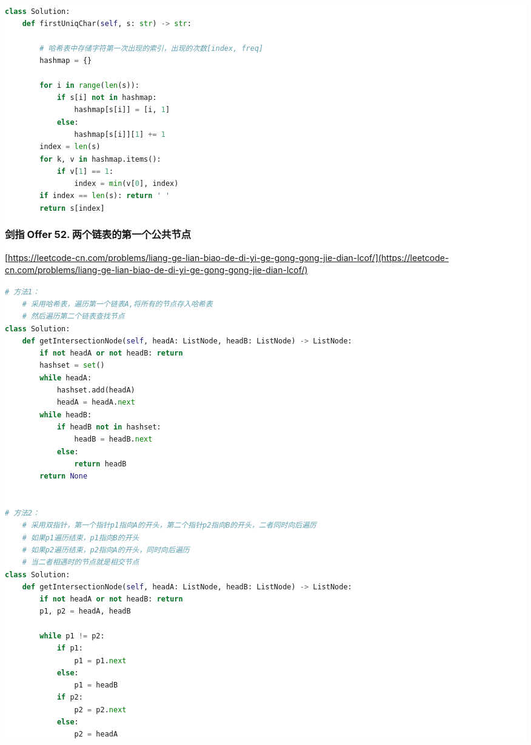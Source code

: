 ```python
class Solution:
    def firstUniqChar(self, s: str) -> str:

        # 哈希表中存储字符第一次出现的索引，出现的次数[index, freq]
        hashmap = {}

        for i in range(len(s)):
            if s[i] not in hashmap:
                hashmap[s[i]] = [i, 1]
            else:
                hashmap[s[i]][1] += 1
        index = len(s)
        for k, v in hashmap.items():
            if v[1] == 1:
                index = min(v[0], index)
        if index == len(s): return ' '
        return s[index]
```



### 剑指 Offer 52. 两个链表的第一个公共节点


[https://leetcode-cn.com/problems/liang-ge-lian-biao-de-di-yi-ge-gong-gong-jie-dian-lcof/](https://leetcode-cn.com/problems/liang-ge-lian-biao-de-di-yi-ge-gong-gong-jie-dian-lcof/)

```python
# 方法1：
    # 采用哈希表，遍历第一个链表A,将所有的节点存入哈希表
    # 然后遍历第二个链表查找节点
class Solution:
    def getIntersectionNode(self, headA: ListNode, headB: ListNode) -> ListNode:
        if not headA or not headB: return 
        hashset = set()
        while headA:
            hashset.add(headA)
            headA = headA.next
        while headB:
            if headB not in hashset:
                headB = headB.next
            else:
                return headB
        return None
        
        
# 方法2：
    # 采用双指针，第一个指针p1指向A的开头，第二个指针p2指向B的开头，二者同时向后遍厉
    # 如果p1遍历结束，p1指向B的开头
    # 如果p2遍历结束，p2指向A的开头，同时向后遍历
    # 当二者相遇时的节点就是相交节点
class Solution:
    def getIntersectionNode(self, headA: ListNode, headB: ListNode) -> ListNode:
        if not headA or not headB: return 
        p1, p2 = headA, headB

        while p1 != p2:
            if p1:
                p1 = p1.next
            else:
                p1 = headB
            if p2:
                p2 = p2.next
            else:
                p2 = headA
```